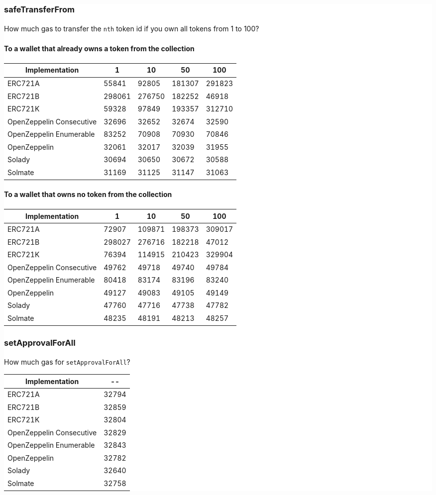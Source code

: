 
### safeTransferFrom

How much gas to transfer the `nth` token id if you own all tokens from 1 to 100?

#### To a wallet that already owns a token from the collection


|     Implementation     |   1  |  10  |  50  |  100 |
|------------------------|------|------|------|------|
|         ERC721A        | 55841| 92805|181307|291823|
|         ERC721B        |298061|276750|182252| 46918|
|         ERC721K        | 59328| 97849|193357|312710|
|OpenZeppelin Consecutive| 32696| 32652| 32674| 32590|
| OpenZeppelin Enumerable| 83252| 70908| 70930| 70846|
|      OpenZeppelin      | 32061| 32017| 32039| 31955|
|         Solady         | 30694| 30650| 30672| 30588|
|         Solmate        | 31169| 31125| 31147| 31063|


#### To a wallet that owns no token from the collection


|     Implementation     |   1  |  10  |  50  |  100 |
|------------------------|------|------|------|------|
|         ERC721A        | 72907|109871|198373|309017|
|         ERC721B        |298027|276716|182218| 47012|
|         ERC721K        | 76394|114915|210423|329904|
|OpenZeppelin Consecutive| 49762| 49718| 49740| 49784|
| OpenZeppelin Enumerable| 80418| 83174| 83196| 83240|
|      OpenZeppelin      | 49127| 49083| 49105| 49149|
|         Solady         | 47760| 47716| 47738| 47782|
|         Solmate        | 48235| 48191| 48213| 48257|


### setApprovalForAll

How much gas for `setApprovalForAll`?


|     Implementation     |  -- |
|------------------------|-----|
|         ERC721A        |32794|
|         ERC721B        |32859|
|         ERC721K        |32804|
|OpenZeppelin Consecutive|32829|
| OpenZeppelin Enumerable|32843|
|      OpenZeppelin      |32782|
|         Solady         |32640|
|         Solmate        |32758|

